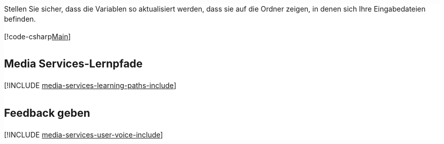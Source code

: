 Stellen Sie sicher, dass die Variablen so aktualisiert werden, dass sie auf die Ordner zeigen, in denen sich Ihre Eingabedateien befinden.

[!code-csharp[Main](../../../samples-mediaservices-encryptionaes/DynamicEncryptionWithAES/DynamicEncryptionWithAES/Program.cs)]

## <a name="media-services-learning-paths"></a>Media Services-Lernpfade
[!INCLUDE [media-services-learning-paths-include](../../../includes/media-services-learning-paths-include.md)]

## <a name="provide-feedback"></a>Feedback geben
[!INCLUDE [media-services-user-voice-include](../../../includes/media-services-user-voice-include.md)]

